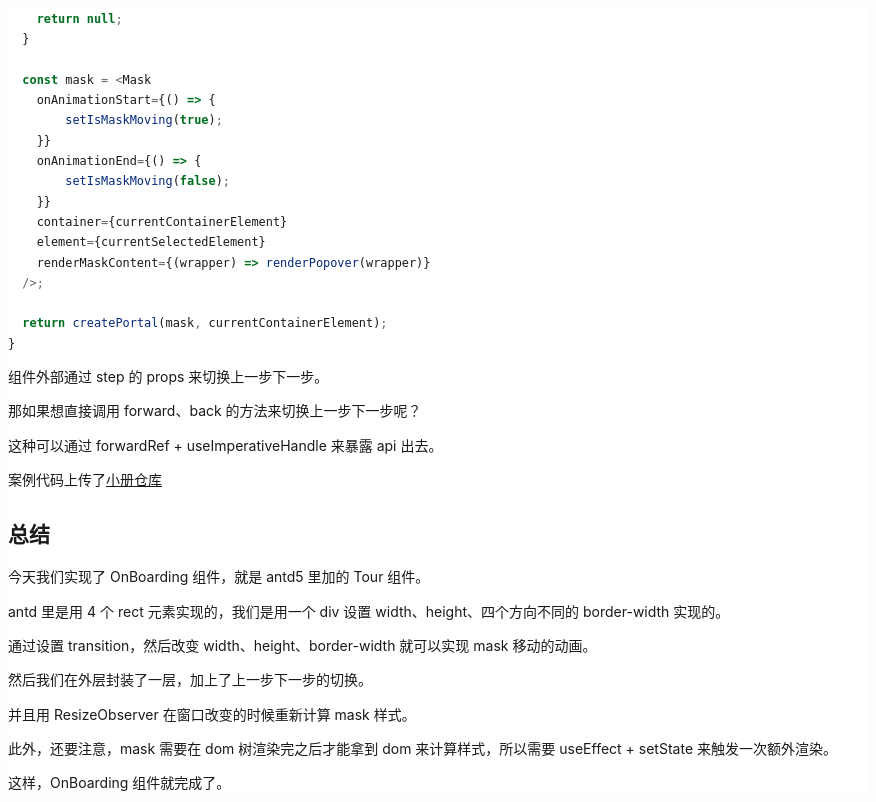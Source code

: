 ```javascript
    return null;
  }

  const mask = <Mask
    onAnimationStart={() => {
        setIsMaskMoving(true);
    }}
    onAnimationEnd={() => {
        setIsMaskMoving(false);
    }}
    container={currentContainerElement}
    element={currentSelectedElement}
    renderMaskContent={(wrapper) => renderPopover(wrapper)}
  />;

  return createPortal(mask, currentContainerElement);
}
```
组件外部通过 step 的 props 来切换上一步下一步。

那如果想直接调用 forward、back 的方法来切换上一步下一步呢？

这种可以通过 forwardRef + useImperativeHandle 来暴露 api 出去。

案例代码上传了[小册仓库](https://github.com/QuarkGluonPlasma/react-course-code/tree/main/onboarding-component)

## 总结

今天我们实现了 OnBoarding 组件，就是 antd5 里加的 Tour 组件。

antd 里是用 4 个 rect 元素实现的，我们是用一个 div 设置 width、height、四个方向不同的 border-width 实现的。

通过设置 transition，然后改变 width、height、border-width 就可以实现 mask 移动的动画。

然后我们在外层封装了一层，加上了上一步下一步的切换。

并且用 ResizeObserver 在窗口改变的时候重新计算 mask 样式。

此外，还要注意，mask 需要在 dom 树渲染完之后才能拿到 dom 来计算样式，所以需要 useEffect + setState 来触发一次额外渲染。

这样，OnBoarding 组件就完成了。
